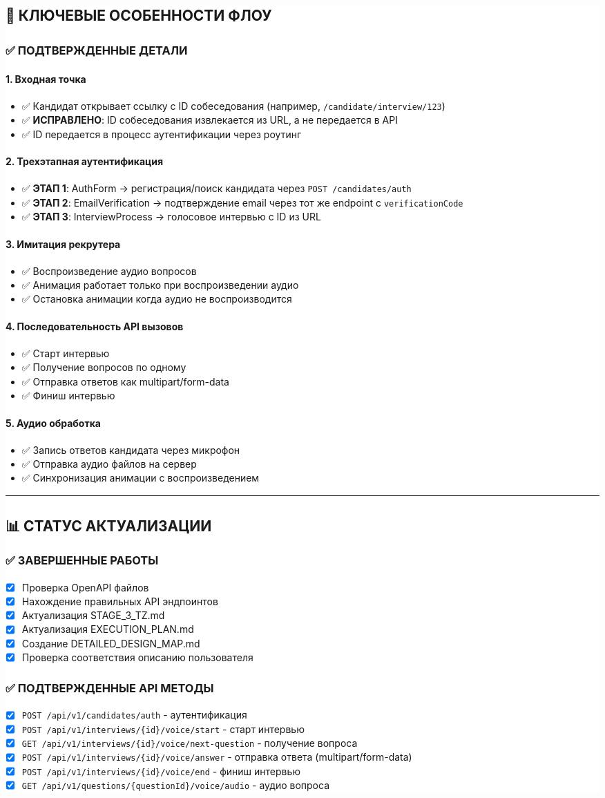 ## 🎯 КЛЮЧЕВЫЕ ОСОБЕННОСТИ ФЛОУ

### ✅ ПОДТВЕРЖДЕННЫЕ ДЕТАЛИ

#### **1. Входная точка**
- ✅ Кандидат открывает ссылку с ID собеседования (например, `/candidate/interview/123`)
- ✅ **ИСПРАВЛЕНО**: ID собеседования извлекается из URL, а не передается в API
- ✅ ID передается в процесс аутентификации через роутинг

#### **2. Трехэтапная аутентификация**
- ✅ **ЭТАП 1**: AuthForm → регистрация/поиск кандидата через `POST /candidates/auth`
- ✅ **ЭТАП 2**: EmailVerification → подтверждение email через тот же endpoint с `verificationCode`
- ✅ **ЭТАП 3**: InterviewProcess → голосовое интервью с ID из URL

#### **3. Имитация рекрутера**
- ✅ Воспроизведение аудио вопросов
- ✅ Анимация работает только при воспроизведении аудио
- ✅ Остановка анимации когда аудио не воспроизводится

#### **4. Последовательность API вызовов**
- ✅ Старт интервью
- ✅ Получение вопросов по одному
- ✅ Отправка ответов как multipart/form-data
- ✅ Финиш интервью

#### **5. Аудио обработка**
- ✅ Запись ответов кандидата через микрофон
- ✅ Отправка аудио файлов на сервер
- ✅ Синхронизация анимации с воспроизведением

---

## 📊 СТАТУС АКТУАЛИЗАЦИИ

### ✅ ЗАВЕРШЕННЫЕ РАБОТЫ
- [x] Проверка OpenAPI файлов
- [x] Нахождение правильных API эндпоинтов
- [x] Актуализация STAGE_3_TZ.md
- [x] Актуализация EXECUTION_PLAN.md
- [x] Создание DETAILED_DESIGN_MAP.md
- [x] Проверка соответствия описанию пользователя

### ✅ ПОДТВЕРЖДЕННЫЕ API МЕТОДЫ
- [x] `POST /api/v1/candidates/auth` - аутентификация
- [x] `POST /api/v1/interviews/{id}/voice/start` - старт интервью
- [x] `GET /api/v1/interviews/{id}/voice/next-question` - получение вопроса
- [x] `POST /api/v1/interviews/{id}/voice/answer` - отправка ответа (multipart/form-data)
- [x] `POST /api/v1/interviews/{id}/voice/end` - финиш интервью
- [x] `GET /api/v1/questions/{questionId}/voice/audio` - аудио вопроса
